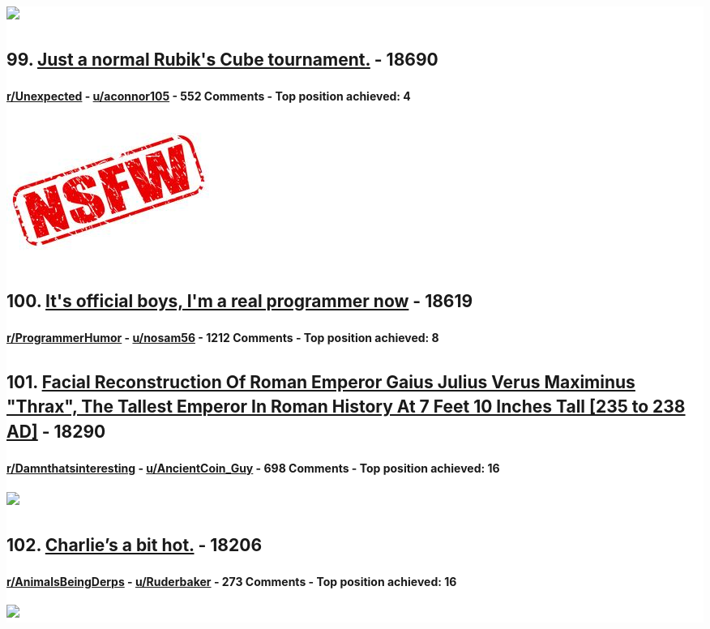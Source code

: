 <a href="https://v.redd.it/5e3u66b9fjb91"><img src="https://a.thumbs.redditmedia.com/gwk2m4r1gr-Gav5Q7eZ2JIvAx1rEzFifu2R1k5Pn5S0.jpg"></img></a>

## 99. [Just a normal Rubik's Cube tournament.](http://reddit.com/r/Unexpected/comments/vz1ca3/just_a_normal_rubiks_cube_tournament/) - 18690
#### [r/Unexpected](http://reddit.com/r/Unexpected) - [u/aconnor105](http://reddit.com/u/aconnor105) - 552 Comments - Top position achieved: 4

<a href="https://v.redd.it/1gatt0zxikb91"><img src="https://github.com/mgerb/top-of-reddit/raw/master/nsfw.jpg"></img></a>

## 100. [It's official boys, I'm a real programmer now](http://reddit.com/r/ProgrammerHumor/comments/vz8t4y/its_official_boys_im_a_real_programmer_now/) - 18619
#### [r/ProgrammerHumor](http://reddit.com/r/ProgrammerHumor) - [u/nosam56](http://reddit.com/u/nosam56) - 1212 Comments - Top position achieved: 8

## 101. [Facial Reconstruction Of Roman Emperor Gaius Julius Verus Maximinus "Thrax", The Tallest Emperor In Roman History At 7 Feet 10 Inches Tall [235 to 238 AD]](http://reddit.com/r/Damnthatsinteresting/comments/vz6tqd/facial_reconstruction_of_roman_emperor_gaius/) - 18290
#### [r/Damnthatsinteresting](http://reddit.com/r/Damnthatsinteresting) - [u/AncientCoin_Guy](http://reddit.com/u/AncientCoin_Guy) - 698 Comments - Top position achieved: 16

<a href="https://i.redd.it/mgzzokr67nb91.gif"><img src="https://b.thumbs.redditmedia.com/-t1N0sUMmRqmd5m9LYVnH6np1KvQdVRHZu35Ux_E1zg.jpg"></img></a>

## 102. [Charlie’s a bit hot.](http://reddit.com/r/AnimalsBeingDerps/comments/vyi2qj/charlies_a_bit_hot/) - 18206
#### [r/AnimalsBeingDerps](http://reddit.com/r/AnimalsBeingDerps) - [u/Ruderbaker](http://reddit.com/u/Ruderbaker) - 273 Comments - Top position achieved: 16

<a href="https://v.redd.it/l8b2rn7awgb91"><img src="https://b.thumbs.redditmedia.com/tQ-2PBDc1hEjXTEHVYooFd3bxwTYUBNczQCA7Xs-FJQ.jpg"></img></a>
